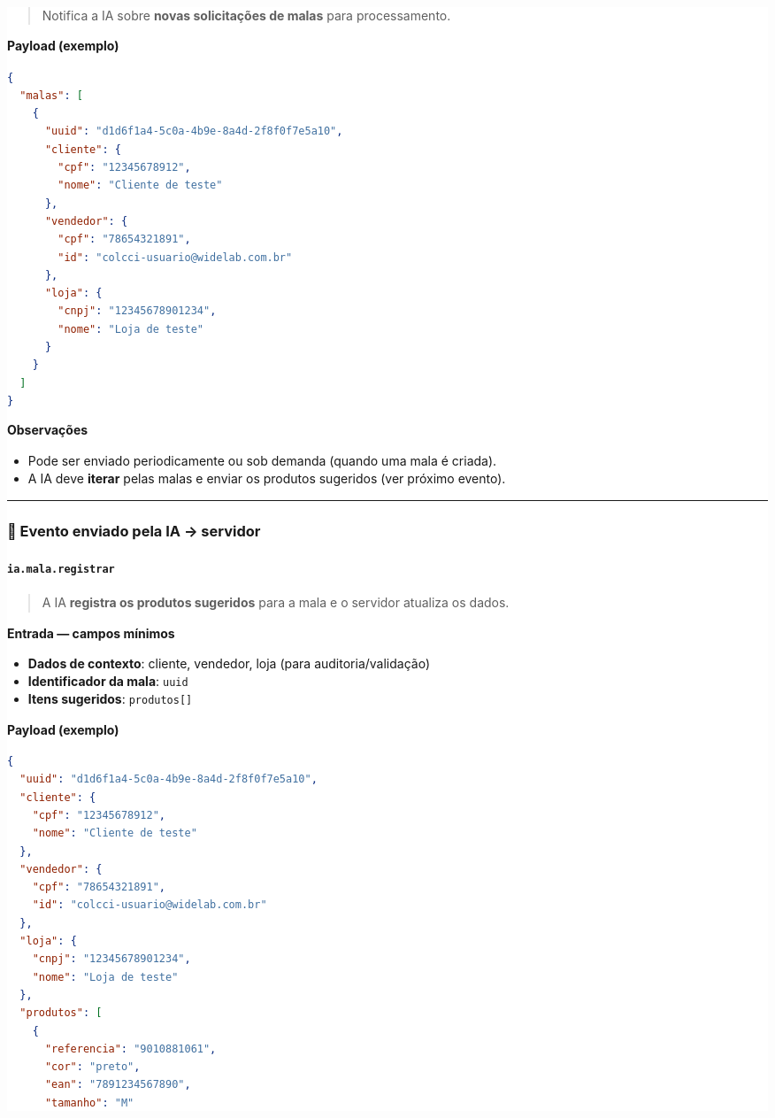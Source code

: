 > Notifica a IA sobre **novas solicitações de malas** para processamento.

**Payload (exemplo)**

```json
{
  "malas": [
    {
      "uuid": "d1d6f1a4-5c0a-4b9e-8a4d-2f8f0f7e5a10",
      "cliente": {
        "cpf": "12345678912",
        "nome": "Cliente de teste"
      },
      "vendedor": {
        "cpf": "78654321891",
        "id": "colcci-usuario@widelab.com.br"
      },
      "loja": {
        "cnpj": "12345678901234",
        "nome": "Loja de teste"
      }
    }
  ]
}
```

**Observações**

- Pode ser enviado periodicamente ou sob demanda (quando uma mala é criada).
- A IA deve **iterar** pelas malas e enviar os produtos sugeridos (ver próximo evento).

---

### 🔵 Evento enviado pela **IA → servidor**

#### `ia.mala.registrar`

> A IA **registra os produtos sugeridos** para a mala e o servidor atualiza os dados.

**Entrada — campos mínimos**

- **Dados de contexto**: cliente, vendedor, loja (para auditoria/validação)
- **Identificador da mala**: `uuid`
- **Itens sugeridos**: `produtos[]`

**Payload (exemplo)**

```json
{
  "uuid": "d1d6f1a4-5c0a-4b9e-8a4d-2f8f0f7e5a10",
  "cliente": {
    "cpf": "12345678912",
    "nome": "Cliente de teste"
  },
  "vendedor": {
    "cpf": "78654321891",
    "id": "colcci-usuario@widelab.com.br"
  },
  "loja": {
    "cnpj": "12345678901234",
    "nome": "Loja de teste"
  },
  "produtos": [
    {
      "referencia": "9010881061",
      "cor": "preto",
      "ean": "7891234567890",
      "tamanho": "M"
```